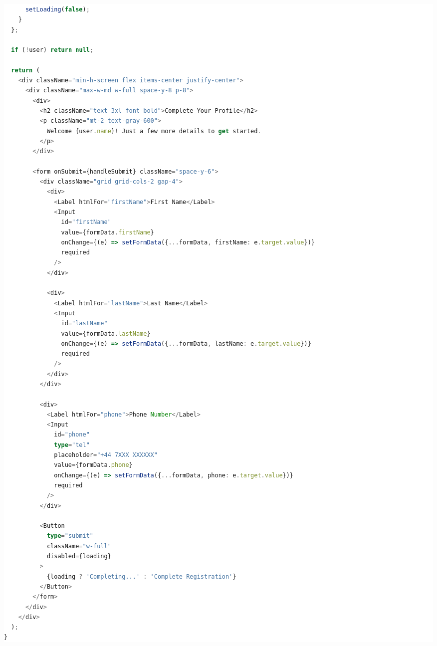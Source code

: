 ```typescript
      setLoading(false);
    }
  };
  
  if (!user) return null;
  
  return (
    <div className="min-h-screen flex items-center justify-center">
      <div className="max-w-md w-full space-y-8 p-8">
        <div>
          <h2 className="text-3xl font-bold">Complete Your Profile</h2>
          <p className="mt-2 text-gray-600">
            Welcome {user.name}! Just a few more details to get started.
          </p>
        </div>
        
        <form onSubmit={handleSubmit} className="space-y-6">
          <div className="grid grid-cols-2 gap-4">
            <div>
              <Label htmlFor="firstName">First Name</Label>
              <Input
                id="firstName"
                value={formData.firstName}
                onChange={(e) => setFormData({...formData, firstName: e.target.value})}
                required
              />
            </div>
            
            <div>
              <Label htmlFor="lastName">Last Name</Label>
              <Input
                id="lastName"
                value={formData.lastName}
                onChange={(e) => setFormData({...formData, lastName: e.target.value})}
                required
              />
            </div>
          </div>
          
          <div>
            <Label htmlFor="phone">Phone Number</Label>
            <Input
              id="phone"
              type="tel"
              placeholder="+44 7XXX XXXXXX"
              value={formData.phone}
              onChange={(e) => setFormData({...formData, phone: e.target.value})}
              required
            />
          </div>
          
          <Button 
            type="submit" 
            className="w-full"
            disabled={loading}
          >
            {loading ? 'Completing...' : 'Complete Registration'}
          </Button>
        </form>
      </div>
    </div>
  );
}
```